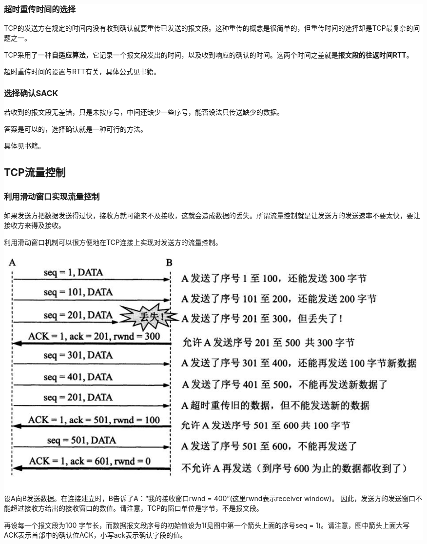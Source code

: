 ### 超时重传时间的选择

TCP的发送方在规定的时间内没有收到确认就要重传已发送的报文段。这种重传的概念是很简单的，但重传时间的选择却是TCP最复杂的问题之一。

TCP采用了一种**自适应算法**，它记录一个报文段发出的时间，以及收到响应的确认的时间。这两个时间之差就是**报文段的往返时间RTT**。

超时重传时间的设置与RTT有关，具体公式见书籍。

### 选择确认SACK

若收到的报文段无差错，只是未按序号，中间还缺少一些序号，能否设法只传送缺少的数据。

答案是可以的，选择确认就是一种可行的方法。

具体见书籍。

## TCP流量控制

### 利用滑动窗口实现流量控制

如果发送方把数据发送得过快，接收方就可能来不及接收，这就会造成数据的丢失。所谓流量控制就是让发送方的发送速率不要太快，要让接收方来得及接收。

利用滑动窗口机制可以很方便地在TCP连接上实现对发送方的流量控制。

![12](img/12.jpg)

设A向B发送数据。在连接建立时，B告诉了A：“我的接收窗口rwnd = 400”(这里rwnd表示receiver window)。 因此，发送方的发送窗口不能超过接收方给出的接收窗口的数值。请注意，TCP的窗口单位是字节，不是报文段。

再设每一个报文段为100 字节长，而数据报文段序号的初始值设为1(见图中第一个箭头上面的序号seq = 1)。请注意，图中箭头上面大写ACK表示首部中的确认位ACK，小写ack表示确认字段的值。
